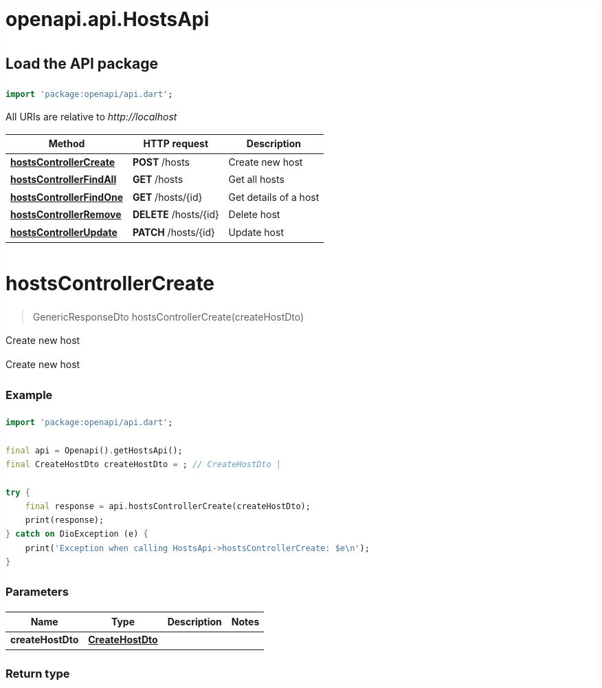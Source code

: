 # openapi.api.HostsApi

## Load the API package
```dart
import 'package:openapi/api.dart';
```

All URIs are relative to *http://localhost*

Method | HTTP request | Description
------------- | ------------- | -------------
[**hostsControllerCreate**](HostsApi.md#hostscontrollercreate) | **POST** /hosts | Create new host
[**hostsControllerFindAll**](HostsApi.md#hostscontrollerfindall) | **GET** /hosts | Get all hosts
[**hostsControllerFindOne**](HostsApi.md#hostscontrollerfindone) | **GET** /hosts/{id} | Get details of a host
[**hostsControllerRemove**](HostsApi.md#hostscontrollerremove) | **DELETE** /hosts/{id} | Delete host
[**hostsControllerUpdate**](HostsApi.md#hostscontrollerupdate) | **PATCH** /hosts/{id} | Update host


# **hostsControllerCreate**
> GenericResponseDto hostsControllerCreate(createHostDto)

Create new host

Create new host

### Example
```dart
import 'package:openapi/api.dart';

final api = Openapi().getHostsApi();
final CreateHostDto createHostDto = ; // CreateHostDto | 

try {
    final response = api.hostsControllerCreate(createHostDto);
    print(response);
} catch on DioException (e) {
    print('Exception when calling HostsApi->hostsControllerCreate: $e\n');
}
```

### Parameters

Name | Type | Description  | Notes
------------- | ------------- | ------------- | -------------
 **createHostDto** | [**CreateHostDto**](CreateHostDto.md)|  | 

### Return type
